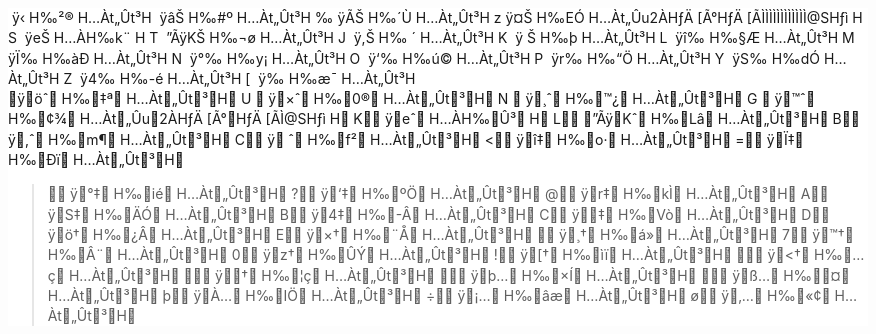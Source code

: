  ÿ‹ H‰²® H…Àt„Ût³H
 ÿâŠ H‰#º H…Àt„Ût³H
‰ ÿÃŠ H‰´Ù H…Àt„Ût³H
z ÿ¤Š H‰EÓ H…Àt„Ûu2ÀHƒÄ [Ã°HƒÄ [ÃÌÌÌÌÌÌÌÌÌÌÌÌ@SHƒì H
S
 ÿeŠ H…ÀH‰k¨ H
T
 ”ÃÿKŠ H‰¬ø H…Àt„Ût³H
J
 ÿ,Š H‰
´ H…Àt„Ût³H
K
 ÿ
Š H‰þ­ H…Àt„Ût³H
L
 ÿî‰ H‰§Æ H…Àt„Ût³H
M
 ÿÏ‰ H‰àÐ H…Àt„Ût³H
N
 ÿ°‰ H‰y¡ H…Àt„Ût³H
O
 ÿ‘‰ H‰ú© H…Àt„Ût³H
P
 ÿr‰ H‰“Ö H…Àt„Ût³H
Y
 ÿS‰ H‰dÓ H…Àt„Ût³H
Z
 ÿ4‰ H‰-é H…Àt„Ût³H
[
 ÿ‰ H‰æ¯ H…Àt„Ût³H
\
 ÿöˆ H‰‡ª H…Àt„Ût³H
U
 ÿ×ˆ H‰0® H…Àt„Ût³H
N
 ÿ¸ˆ H‰™¿ H…Àt„Ût³H
G
 ÿ™ˆ H‰¢¾ H…Àt„Ûu2ÀHƒÄ [Ã°HƒÄ [ÃÌ@SHƒì H
K ÿeˆ H…ÀH‰Û³ H
L ”ÃÿKˆ H‰Lâ H…Àt„Ût³H
B ÿ,ˆ H‰m¶ H…Àt„Ût³H
C ÿ
ˆ H‰f² H…Àt„Ût³H
< ÿî‡ H‰o· H…Àt„Ût³H
= ÿÏ‡ H‰Ðï H…Àt„Ût³H
> ÿ°‡ H‰ié H…Àt„Ût³H
? ÿ‘‡ H‰ºÖ H…Àt„Ût³H
@ ÿr‡ H‰kÌ H…Àt„Ût³H
A ÿS‡ H‰ÄÓ H…Àt„Ût³H
B ÿ4‡ H‰-Â H…Àt„Ût³H
C ÿ‡ H‰Vò H…Àt„Ût³H
D ÿö† H‰¿Â H…Àt„Ût³H
E ÿ×† H‰¨Å H…Àt„Ût³H
> ÿ¸† H‰á» H…Àt„Ût³H
7 ÿ™† H‰Â¨ H…Àt„Ût³H
0 ÿz† H‰ÛÝ H…Àt„Ût³H
! ÿ[† H‰ìï H…Àt„Ût³H
 ÿ<† H‰…ç H…Àt„Ût³H
 ÿ† H‰¦ç H…Àt„Ût³H
 ÿþ… H‰×Í H…Àt„Ût³H
 ÿß… H‰¤ H…Àt„Ût³H
þ ÿÀ… H‰IÖ H…Àt„Ût³H
÷ ÿ¡… H‰âæ H…Àt„Ût³H
ø ÿ‚… H‰«¢ H…Àt„Ût³H
